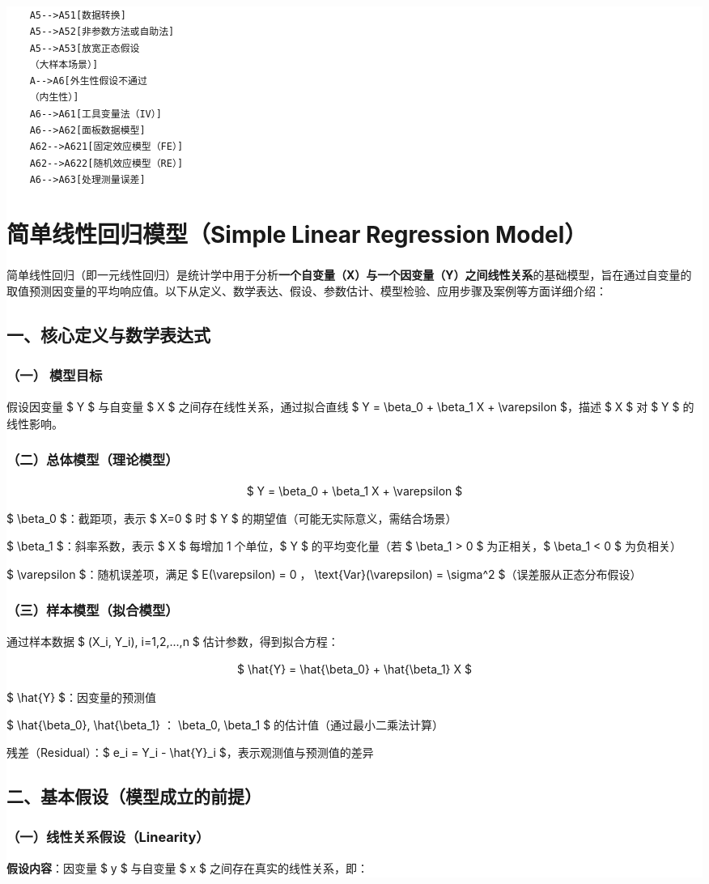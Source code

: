 ```mermaid
    A5-->A51[数据转换]
    A5-->A52[非参数方法或自助法]
    A5-->A53[放宽正态假设
    （大样本场景）]
    A-->A6[外生性假设不通过
    （内生性）]
    A6-->A61[工具变量法（IV）]
    A6-->A62[面板数据模型]
    A62-->A621[固定效应模型（FE）]
    A62-->A622[随机效应模型（RE）]
    A6-->A63[处理测量误差]
```
# **简单线性回归模型（Simple Linear Regression Model）**
简单线性回归（即一元线性回归）是统计学中用于分析**一个自变量（X）与一个因变量（Y）之间线性关系**的基础模型，旨在通过自变量的取值预测因变量的平均响应值。以下从定义、数学表达、假设、参数估计、模型检验、应用步骤及案例等方面详细介绍：
## **一、核心定义与数学表达式**
###  **（一） 模型目标**
假设因变量 $  Y  $ 与自变量 $  X  $ 之间存在线性关系，通过拟合直线 $  Y = \beta_0 + \beta_1 X + \varepsilon 
 $，描述 $  X  $ 对 $  Y  $ 的线性影响。
###  **（二）总体模型（理论模型）**
<center>

$ 
Y = \beta_0 + \beta_1 X + \varepsilon
$

</center>

$  \beta_0  $：截距项，表示 $  X=0  $ 时 $  Y  $ 的期望值（可能无实际意义，需结合场景）

$  \beta_1  $：斜率系数，表示 $  X  $ 每增加 1 个单位，$  Y  $ 的平均变化量（若 $  \beta_1 > 0  $ 为正相关，$  \beta_1 < 0  $ 为负相关）

$  \varepsilon  $：随机误差项，满足 $  E(\varepsilon) = 0  $，$  \text{Var}(\varepsilon) = \sigma^2  $（误差服从正态分布假设）
###  **（三）样本模型（拟合模型）**
通过样本数据 $  (X_i, Y_i), i=1,2,...,n  $ 估计参数，得到拟合方程：
<center>

$ 
\hat{Y} = \hat{\beta_0} + \hat{\beta_1} X
 $

</center>

$  \hat{Y}  $：因变量的预测值

$  \hat{\beta_0}, \hat{\beta_1}  $：$  \beta_0, \beta_1  $ 的估计值（通过最小二乘法计算）

残差（Residual）：$  e_i = Y_i - \hat{Y}_i  $，表示观测值与预测值的差异
## **二、基本假设（模型成立的前提）**
### **（一）线性关系假设（Linearity）**
**假设内容**：因变量 $  y  $ 与自变量 $  x  $ 之间存在真实的线性关系，即：
<center>
